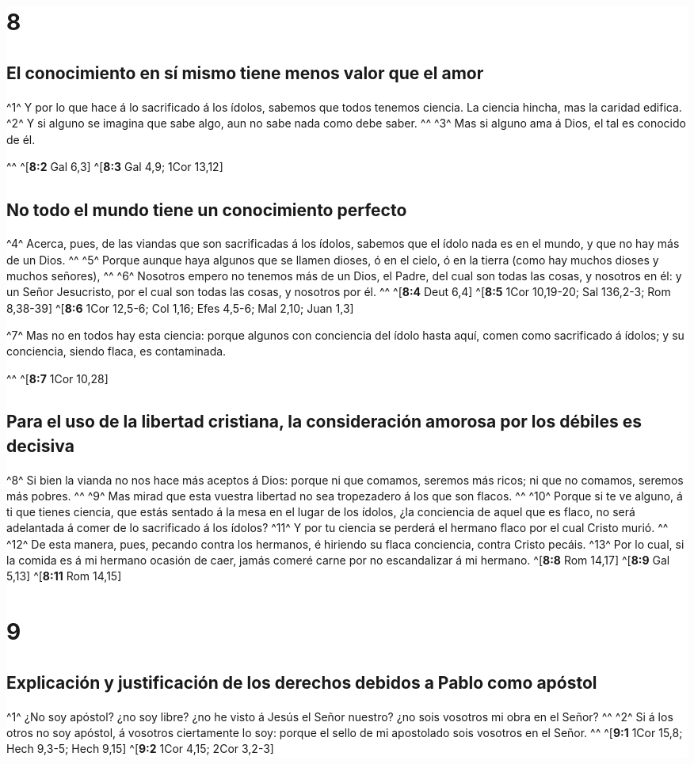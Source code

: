 # 8 
## El conocimiento en sí mismo tiene menos valor que el amor
^1^ Y por lo que hace á lo sacrificado á los ídolos, sabemos que todos tenemos ciencia. La ciencia hincha, mas la caridad edifica. ^2^ Y si alguno se imagina que sabe algo, aun no sabe nada como debe saber. ^^ ^3^ Mas si alguno ama á Dios, el tal es conocido de él. 

^^ 
^[**8:2** Gal 6,3] ^[**8:3** Gal 4,9; 1Cor 13,12]

## No todo el mundo tiene un conocimiento perfecto
^4^ Acerca, pues, de las viandas que son sacrificadas á los ídolos, sabemos que el ídolo nada es en el mundo, y que no hay más de un Dios. ^^ ^5^ Porque aunque haya algunos que se llamen dioses, ó en el cielo, ó en la tierra (como hay muchos dioses y muchos señores), ^^ ^6^ Nosotros empero no tenemos más de un Dios, el Padre, del cual son todas las cosas, y nosotros en él: y un Señor Jesucristo, por el cual son todas las cosas, y nosotros por él. 
^^ 
^[**8:4** Deut 6,4] ^[**8:5** 1Cor 10,19-20; Sal 136,2-3; Rom 8,38-39] ^[**8:6** 1Cor 12,5-6; Col 1,16; Efes 4,5-6; Mal 2,10; Juan 1,3]

^7^ Mas no en todos hay esta ciencia: porque algunos con conciencia del ídolo hasta aquí, comen como sacrificado á ídolos; y su conciencia, siendo flaca, es contaminada. 

^^ 
^[**8:7** 1Cor 10,28]

## Para el uso de la libertad cristiana, la consideración amorosa por los débiles es decisiva
^8^ Si bien la vianda no nos hace más aceptos á Dios: porque ni que comamos, seremos más ricos; ni que no comamos, seremos más pobres. ^^ ^9^ Mas mirad que esta vuestra libertad no sea tropezadero á los que son flacos. ^^ ^10^ Porque si te ve alguno, á ti que tienes ciencia, que estás sentado á la mesa en el lugar de los ídolos, ¿la conciencia de aquel que es flaco, no será adelantada á comer de lo sacrificado á los ídolos? ^11^ Y por tu ciencia se perderá el hermano flaco por el cual Cristo murió. ^^ ^12^ De esta manera, pues, pecando contra los hermanos, é hiriendo su flaca conciencia, contra Cristo pecáis. ^13^ Por lo cual, si la comida es á mi hermano ocasión de caer, jamás comeré carne por no escandalizar á mi hermano.
^[**8:8** Rom 14,17] ^[**8:9** Gal 5,13] ^[**8:11** Rom 14,15]

# 9 
## Explicación y justificación de los derechos debidos a Pablo como apóstol
^1^ ¿No soy apóstol? ¿no soy libre? ¿no he visto á Jesús el Señor nuestro? ¿no sois vosotros mi obra en el Señor? ^^ ^2^ Si á los otros no soy apóstol, á vosotros ciertamente lo soy: porque el sello de mi apostolado sois vosotros en el Señor. 
^^ 
^[**9:1** 1Cor 15,8; Hech 9,3-5; Hech 9,15] ^[**9:2** 1Cor 4,15; 2Cor 3,2-3]
